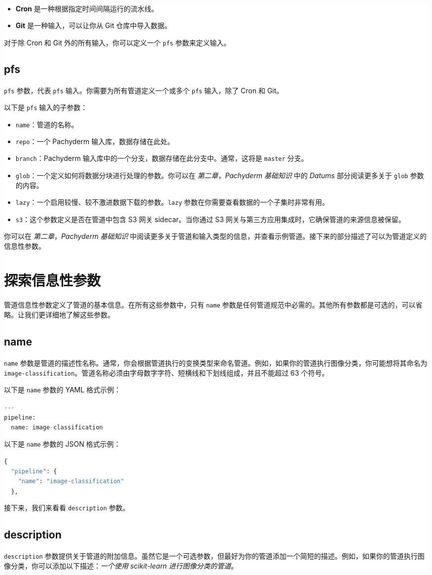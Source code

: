 +   **Cron** 是一种根据指定时间间隔运行的流水线。

+   **Git** 是一种输入，可以让你从 Git 仓库中导入数据。

对于除 Cron 和 Git 外的所有输入，你可以定义一个 `pfs` 参数来定义输入。

## pfs

`pfs` 参数，代表 `pfs` 输入。你需要为所有管道定义一个或多个 `pfs` 输入，除了 Cron 和 Git。

以下是 `pfs` 输入的子参数：

+   `name`：管道的名称。

+   `repo`：一个 Pachyderm 输入库，数据存储在此处。

+   `branch`：Pachyderm 输入库中的一个分支，数据存储在此分支中。通常，这将是 `master` 分支。

+   `glob`：一个定义如何将数据分块进行处理的参数。你可以在 *第二章*，*Pachyderm 基础知识* 中的 *Datums* 部分阅读更多关于 `glob` 参数的内容。

+   `lazy`：一个启用较慢、较不激进数据下载的参数。`lazy` 参数在你需要查看数据的一个子集时非常有用。

+   `s3`：这个参数定义是否在管道中包含 S3 网关 sidecar。当你通过 S3 网关与第三方应用集成时，它确保管道的来源信息被保留。

你可以在 *第二章*，*Pachyderm 基础知识* 中阅读更多关于管道和输入类型的信息，并查看示例管道。接下来的部分描述了可以为管道定义的信息性参数。

# 探索信息性参数

管道信息性参数定义了管道的基本信息。在所有这些参数中，只有 `name` 参数是任何管道规范中必需的。其他所有参数都是可选的，可以省略。让我们更详细地了解这些参数。

## name

`name` 参数是管道的描述性名称。通常，你会根据管道执行的变换类型来命名管道。例如，如果你的管道执行图像分类，你可能想将其命名为 `image-classification`。管道名称必须由字母数字字符、短横线和下划线组成，并且不能超过 63 个符号。

以下是 `name` 参数的 YAML 格式示例：

```py
---
pipeline:
  name: image-classification
```

以下是 `name` 参数的 JSON 格式示例：

```py
{
  "pipeline": {
    "name": "image-classification"
  },
```

接下来，我们来看看 `description` 参数。

## description

`description` 参数提供关于管道的附加信息。虽然它是一个可选参数，但最好为你的管道添加一个简短的描述。例如，如果你的管道执行图像分类，你可以添加以下描述：*一个使用 scikit-learn 进行图像分类的管道*。
